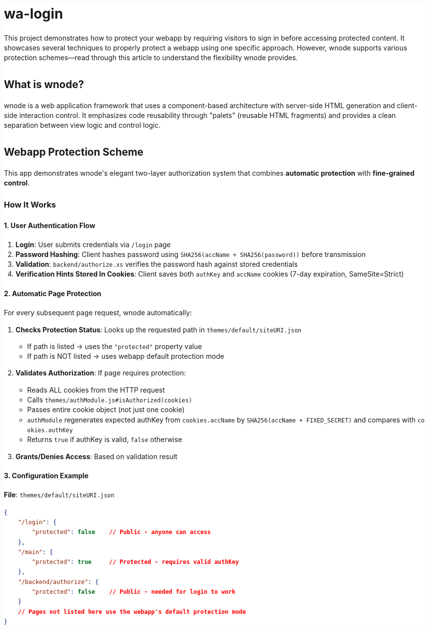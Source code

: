 # wa-login

This project demonstrates how to protect your webapp by requiring visitors to sign in before accessing protected content. It showcases several techniques to properly protect a webapp using one specific approach. However, wnode supports various protection schemes—read through this article to understand the flexibility wnode provides.

## What is wnode?

wnode is a web application framework that uses a component-based architecture with server-side HTML generation and client-side interaction control. It emphasizes code reusability through "palets" (reusable HTML fragments) and provides a clean separation between view logic and control logic.

## Webapp Protection Scheme

This app demonstrates wnode's elegant two-layer authorization system that combines **automatic protection** with **fine-grained control**.

### How It Works

#### **1. User Authentication Flow**

1. **Login**: User submits credentials via `/login` page
2. **Password Hashing**: Client hashes password using `SHA256(accName + SHA256(password))` before transmission
3. **Validation**: `backend/authorize.xs` verifies the password hash against stored credentials
4. **Verification Hints Stored In Cookies**: Client saves both `authKey` and `accName` cookies (7-day expiration, SameSite=Strict)

#### **2. Automatic Page Protection**

For every subsequent page request, wnode automatically:

1. **Checks Protection Status**: Looks up the requested path in `themes/default/siteURI.json`
   - If path is listed → uses the `"protected"` property value
   - If path is NOT listed → uses webapp default protection mode

2. **Validates Authorization**: If page requires protection:
   - Reads ALL cookies from the HTTP request
   - Calls `themes/authModule.js#isAuthorized(cookies)`
   - Passes entire cookie object (not just one cookie)
   - `authModule` regenerates expected authKey from `cookies.accName` by `SHA256(accName + FIXED_SECRET)` and compares with `cookies.authKey`
   - Returns `true` if authKey is valid, `false` otherwise

3. **Grants/Denies Access**: Based on validation result

#### **3. Configuration Example**

**File**: `themes/default/siteURI.json`

```json
{
    "/login": {
        "protected": false    // Public - anyone can access
    },
    "/main": {
        "protected": true     // Protected - requires valid authKey
    },
    "/backend/authorize": {
        "protected": false    // Public - needed for login to work
    }
    // Pages not listed here use the webapp's default protection mode
}
```

